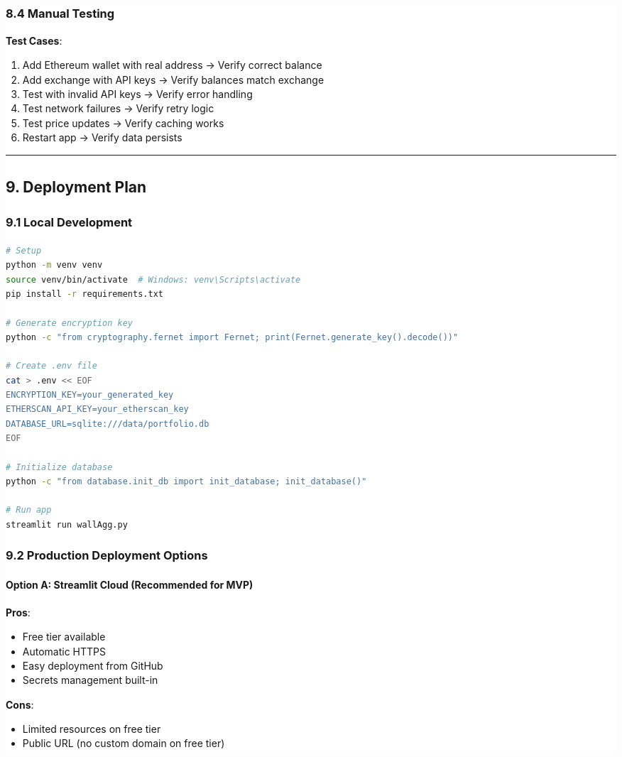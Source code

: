 ### 8.4 Manual Testing

**Test Cases**:
1. Add Ethereum wallet with real address → Verify correct balance
2. Add exchange with API keys → Verify balances match exchange
3. Test with invalid API keys → Verify error handling
4. Test network failures → Verify retry logic
5. Test price updates → Verify caching works
6. Restart app → Verify data persists

---

## 9. Deployment Plan

### 9.1 Local Development

```bash
# Setup
python -m venv venv
source venv/bin/activate  # Windows: venv\Scripts\activate
pip install -r requirements.txt

# Generate encryption key
python -c "from cryptography.fernet import Fernet; print(Fernet.generate_key().decode())"

# Create .env file
cat > .env << EOF
ENCRYPTION_KEY=your_generated_key
ETHERSCAN_API_KEY=your_etherscan_key
DATABASE_URL=sqlite:///data/portfolio.db
EOF

# Initialize database
python -c "from database.init_db import init_database; init_database()"

# Run app
streamlit run wallAgg.py
```

### 9.2 Production Deployment Options

#### Option A: Streamlit Cloud (Recommended for MVP)
**Pros**:
- Free tier available
- Automatic HTTPS
- Easy deployment from GitHub
- Secrets management built-in

**Cons**:
- Limited resources on free tier
- Public URL (no custom domain on free tier)
